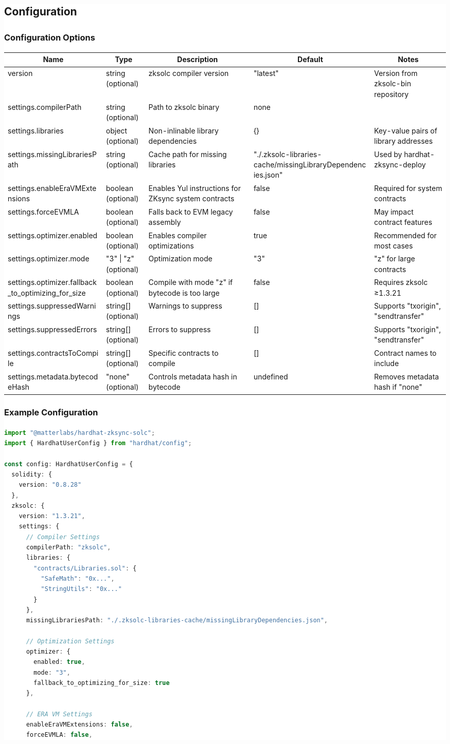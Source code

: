 ## Configuration

### Configuration Options

| Name | Type | Description | Default | Notes |
|------|------|-------------|---------|-------|
| version | string (optional) | zksolc compiler version | "latest" | Version from zksolc-bin repository |
| settings.compilerPath | string (optional) | Path to zksolc binary | none | |
| settings.libraries | object (optional) | Non-inlinable library dependencies | {} | Key-value pairs of library addresses |
| settings.missingLibrariesPath | string (optional) | Cache path for missing libraries | "./.zksolc-libraries-cache/missingLibraryDependencies.json" | Used by hardhat-zksync-deploy |
| settings.enableEraVMExtensions | boolean (optional) | Enables Yul instructions for ZKsync system contracts | false | Required for system contracts |
| settings.forceEVMLA | boolean (optional) | Falls back to EVM legacy assembly | false | May impact contract features |
| settings.optimizer.enabled | boolean (optional) | Enables compiler optimizations | true | Recommended for most cases |
| settings.optimizer.mode | "3" \| "z" (optional) | Optimization mode | "3" | "z" for large contracts |
| settings.optimizer.fallback_to_optimizing_for_size | boolean (optional) | Compile with mode "z" if bytecode is too large | false | Requires zksolc ≥1.3.21 |
| settings.suppressedWarnings | string[] (optional) | Warnings to suppress | [] | Supports "txorigin", "sendtransfer" |
| settings.suppressedErrors | string[] (optional) | Errors to suppress | [] | Supports "txorigin", "sendtransfer" |
| settings.contractsToCompile | string[] (optional) | Specific contracts to compile | [] | Contract names to include |
| settings.metadata.bytecodeHash | "none" (optional) | Controls metadata hash in bytecode | undefined | Removes metadata hash if "none" |

### Example Configuration

```typescript
import "@matterlabs/hardhat-zksync-solc";
import { HardhatUserConfig } from "hardhat/config";

const config: HardhatUserConfig = {
  solidity: {
    version: "0.8.28"
  },
  zksolc: {
    version: "1.3.21",
    settings: {
      // Compiler Settings
      compilerPath: "zksolc",
      libraries: {
        "contracts/Libraries.sol": {
          "SafeMath": "0x...",
          "StringUtils": "0x..."
        }
      },
      missingLibrariesPath: "./.zksolc-libraries-cache/missingLibraryDependencies.json",

      // Optimization Settings
      optimizer: {
        enabled: true,
        mode: "3",
        fallback_to_optimizing_for_size: true
      },

      // ERA VM Settings
      enableEraVMExtensions: false,
      forceEVMLA: false,

```